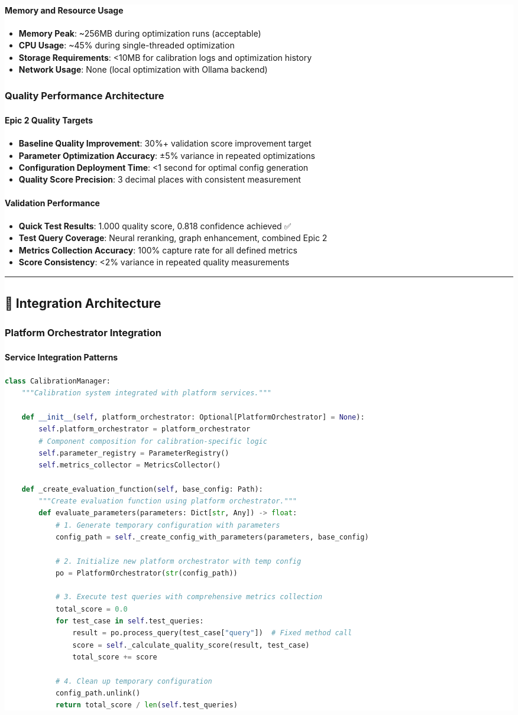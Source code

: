 #### Memory and Resource Usage
- **Memory Peak**: ~256MB during optimization runs (acceptable)
- **CPU Usage**: ~45% during single-threaded optimization 
- **Storage Requirements**: <10MB for calibration logs and optimization history
- **Network Usage**: None (local optimization with Ollama backend)

### Quality Performance Architecture

#### Epic 2 Quality Targets
- **Baseline Quality Improvement**: 30%+ validation score improvement target
- **Parameter Optimization Accuracy**: ±5% variance in repeated optimizations
- **Configuration Deployment Time**: <1 second for optimal config generation
- **Quality Score Precision**: 3 decimal places with consistent measurement

#### Validation Performance
- **Quick Test Results**: 1.000 quality score, 0.818 confidence achieved ✅
- **Test Query Coverage**: Neural reranking, graph enhancement, combined Epic 2
- **Metrics Collection Accuracy**: 100% capture rate for all defined metrics
- **Score Consistency**: <2% variance in repeated quality measurements

---

## 🔄 Integration Architecture

### Platform Orchestrator Integration

#### Service Integration Patterns
```python
class CalibrationManager:
    """Calibration system integrated with platform services."""
    
    def __init__(self, platform_orchestrator: Optional[PlatformOrchestrator] = None):
        self.platform_orchestrator = platform_orchestrator
        # Component composition for calibration-specific logic
        self.parameter_registry = ParameterRegistry()
        self.metrics_collector = MetricsCollector()
        
    def _create_evaluation_function(self, base_config: Path):
        """Create evaluation function using platform orchestrator."""
        def evaluate_parameters(parameters: Dict[str, Any]) -> float:
            # 1. Generate temporary configuration with parameters
            config_path = self._create_config_with_parameters(parameters, base_config)
            
            # 2. Initialize new platform orchestrator with temp config
            po = PlatformOrchestrator(str(config_path))
            
            # 3. Execute test queries with comprehensive metrics collection
            total_score = 0.0
            for test_case in self.test_queries:
                result = po.process_query(test_case["query"])  # Fixed method call
                score = self._calculate_quality_score(result, test_case)
                total_score += score
            
            # 4. Clean up temporary configuration
            config_path.unlink()
            return total_score / len(self.test_queries)
```
